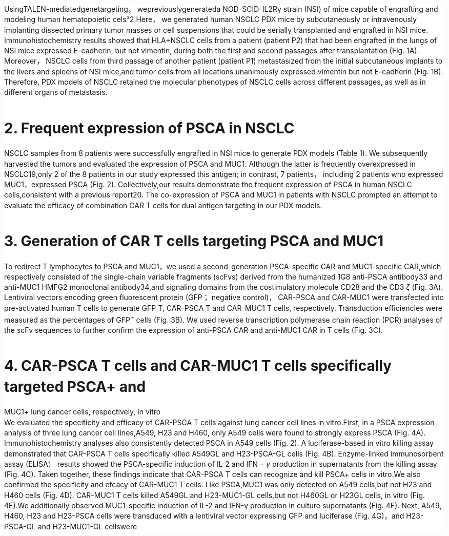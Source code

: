 UsingTALEN-mediatedgenetargeting， wepreviouslygenerateda NOD-SCID-IL2Rγ strain (NSI) of mice capable of engrafting and modeling human hematopoietic cels³2.Here， we generated human NSCLC PDX mice by subcutaneously or intravenously implanting dissected primary tumor masses or cell suspensions that could be serially transplanted and engrafted in NSI mice. Immunohistochemistry results showed that HLA+NSCLC cells from a patient (patient P2) that had been engrafted in the lungs of NSI mice expressed E-cadherin, but not vimentin, during both the first and second passages after transplantation (Fig. 1A). Moreover， NSCLC cells from third passage of another patient (patient P1) metastasized from the initial subcutaneous implants to the livers and spleens of NSI mice,and tumor cells from all locations unanimously expressed vimentin but not E-cadherin (Fig. 1B). Therefore, PDX models of NSCLC retained the molecular phenotypes of NSCLC cells across different passages, as well as in different organs of metastasis.

# 2. Frequent expression of PSCA in NSCLC

NSCLC samples from 8 patients were successfully engrafted in NSI mice to generate PDX models (Table 1). We subsequently harvested the tumors and evaluated the expression of PSCA and MUC1. Although the latter is frequently overexpressed in NSCLC19,only 2 of the 8 patients in our study expressed this antigen; in contrast, 7 patients， including 2 patients who expressed MUC1，expressed PSCA (Fig. 2). Collectively,our results demonstrate the frequent expression of PSCA in human NSCLC cells,consistent with a previous report20. The co-expression of PSCA and MUC1 in patients with NSCLC prompted an attempt to evaluate the efficacy of combination CAR T cells for dual antigen targeting in our PDX models.

# 3. Generation of CAR T cells targeting PSCA and MUC1

To redirect T lymphocytes to PSCA and MUC1，we used a second-generation PSCA-specific CAR and MUC1-specific CAR,which respectively consisted of the single-chain variable fragments (scFvs) derived from the humanized 1G8 anti-PSCA antibody33 and anti-MUC1 HMFG2 monoclonal antibody34,and signaling domains from the costimulatory molecule CD28 and the CD3 $\zeta$ (Fig. 3A). Lentiviral vectors encoding green fluorescent protein (GFP； negative control)， CAR-PSCA and CAR-MUC1 were transfected into pre-activated human T cells to generate GFP T, CAR-PSCA T and CAR-MUC1 T cells, respectively. Transduction efficiencies were measured as the percentages of $\mathrm { G F P ^ { + } }$ cells (Fig. 3B). We used reverse transcription polymerase chain reaction (PCR) analyses of the scFv sequences to further confirm the expression of anti-PSCA CAR and anti-MUC1 CAR in T cells (Fig. 3C).

# 4. CAR-PSCA T cells and CAR-MUC1 T cells specifically targeted PSCA+ and

MUC1+ lung cancer cells, respectively, in vitro   
We evaluated the specificity and efficacy of CAR-PSCA T cells against lung cancer cell lines in vitro.First, in a PSCA expression analysis of three lung cancer cell lines,A549, H23 and H460, only A549 cells were found to strongly express PSCA (Fig. 4A). Immunohistochemistry analyses also consistently detected PSCA in A549 cells (Fig. 2). A luciferase-based in vitro killing assay demonstrated that CAR-PSCA T cells specifically killed A549GL and H23-PSCA-GL cells (Fig. 4B). Enzyme-linked immunosorbent assay (ELISA） results showed the PSCA-specific induction of IL-2 and $\mathrm { I F N } { - } \gamma$ production in supernatants from the killing assay (Fig. 4C). Taken together, these findings indicate that CAR-PSCA T cells can recognize and kill PSCA+ cells in vitro.We also confirmed the specificity and efcacy of CAR-MUC1 T cells. Like PSCA,MUC1 was only detected on A549 cells,but not H23 and H460 cells (Fig. 4D). CAR-MUC1 T cells killed A549GL and H23-MUC1-GL cells,but not H460GL or H23GL cells, in vitro (Fig. 4E).We additionally observed MUC1-specific induction of IL-2 and IFN-γ production in culture supernatants (Fig. 4F). Next, A549, H460, H23 and H23-PSCA cells were transduced with a lentiviral vector expressing GFP and luciferase (Fig. 4G)，and H23-PSCA-GL and H23-MUC1-GL cellswere
